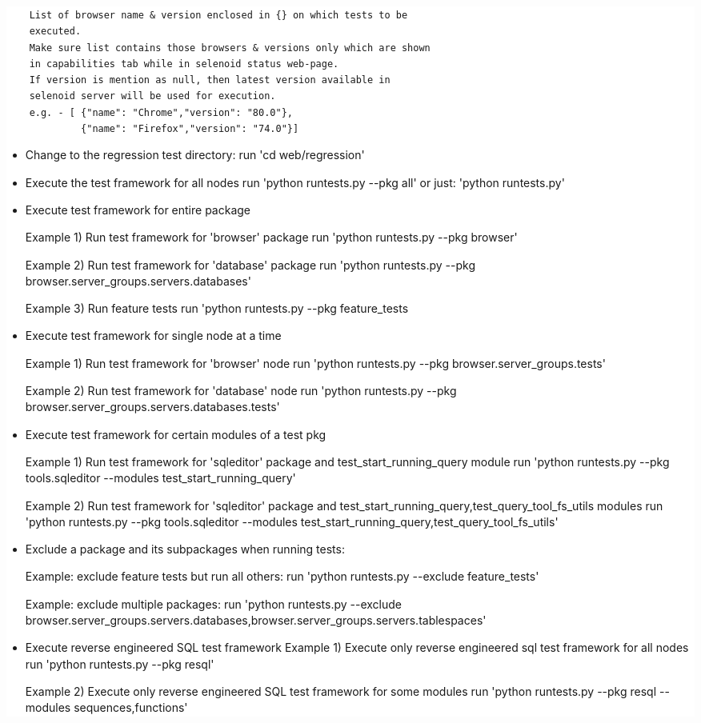         List of browser name & version enclosed in {} on which tests to be
        executed.
        Make sure list contains those browsers & versions only which are shown
        in capabilities tab while in selenoid status web-page.
        If version is mention as null, then latest version available in
        selenoid server will be used for execution.
        e.g. - [ {"name": "Chrome","version": "80.0"},
                 {"name": "Firefox","version": "74.0"}]

- Change to the regression test directory:
     run 'cd web/regression'

- Execute the test framework for all nodes
     run 'python runtests.py --pkg all' or just:
         'python runtests.py'

- Execute test framework for entire package

     Example 1) Run test framework for 'browser' package
     run 'python runtests.py --pkg browser'

     Example 2) Run test framework for 'database' package
     run 'python runtests.py --pkg browser.server_groups.servers.databases'

     Example 3) Run feature tests
     run 'python runtests.py --pkg feature_tests

- Execute test framework for single node at a time

     Example 1) Run test framework for 'browser' node
     run 'python runtests.py --pkg browser.server_groups.tests'

     Example 2) Run test framework for 'database' node
     run 'python runtests.py --pkg browser.server_groups.servers.databases.tests'

- Execute test framework for certain modules of a test pkg

     Example 1) Run test framework for 'sqleditor' package and test_start_running_query module
     run 'python runtests.py --pkg tools.sqleditor --modules test_start_running_query'

     Example 2) Run test framework for 'sqleditor' package and test_start_running_query,test_query_tool_fs_utils modules
     run 'python runtests.py --pkg tools.sqleditor --modules test_start_running_query,test_query_tool_fs_utils'

- Exclude a package and its subpackages when running tests:

    Example: exclude feature tests but run all others:
    run 'python runtests.py --exclude feature_tests'

    Example: exclude multiple packages:
    run 'python runtests.py --exclude browser.server_groups.servers.databases,browser.server_groups.servers.tablespaces'

- Execute reverse engineered SQL test framework
     Example 1) Execute only reverse engineered sql test framework for all nodes
         run 'python runtests.py --pkg resql'

     Example 2)  Execute only reverse engineered SQL test framework for some modules
         run 'python runtests.py --pkg resql --modules sequences,functions'
